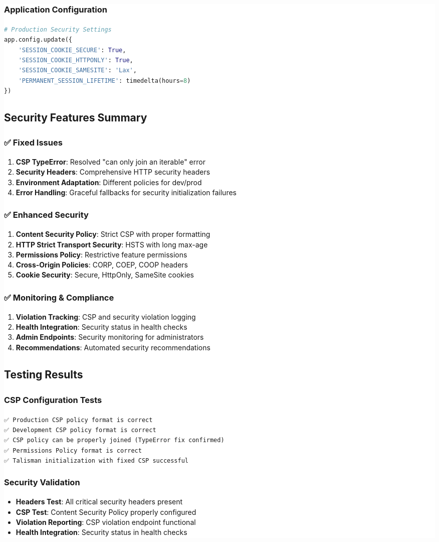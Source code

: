 ### Application Configuration
```python
# Production Security Settings
app.config.update({
    'SESSION_COOKIE_SECURE': True,
    'SESSION_COOKIE_HTTPONLY': True,
    'SESSION_COOKIE_SAMESITE': 'Lax',
    'PERMANENT_SESSION_LIFETIME': timedelta(hours=8)
})
```

## Security Features Summary

### ✅ Fixed Issues
1. **CSP TypeError**: Resolved "can only join an iterable" error
2. **Security Headers**: Comprehensive HTTP security headers
3. **Environment Adaptation**: Different policies for dev/prod
4. **Error Handling**: Graceful fallbacks for security initialization failures

### ✅ Enhanced Security
1. **Content Security Policy**: Strict CSP with proper formatting
2. **HTTP Strict Transport Security**: HSTS with long max-age
3. **Permissions Policy**: Restrictive feature permissions
4. **Cross-Origin Policies**: CORP, COEP, COOP headers
5. **Cookie Security**: Secure, HttpOnly, SameSite cookies

### ✅ Monitoring & Compliance
1. **Violation Tracking**: CSP and security violation logging
2. **Health Integration**: Security status in health checks
3. **Admin Endpoints**: Security monitoring for administrators
4. **Recommendations**: Automated security recommendations

## Testing Results

### CSP Configuration Tests
```
✅ Production CSP policy format is correct
✅ Development CSP policy format is correct
✅ CSP policy can be properly joined (TypeError fix confirmed)
✅ Permissions Policy format is correct
✅ Talisman initialization with fixed CSP successful
```

### Security Validation
- **Headers Test**: All critical security headers present
- **CSP Test**: Content Security Policy properly configured
- **Violation Reporting**: CSP violation endpoint functional
- **Health Integration**: Security status in health checks
